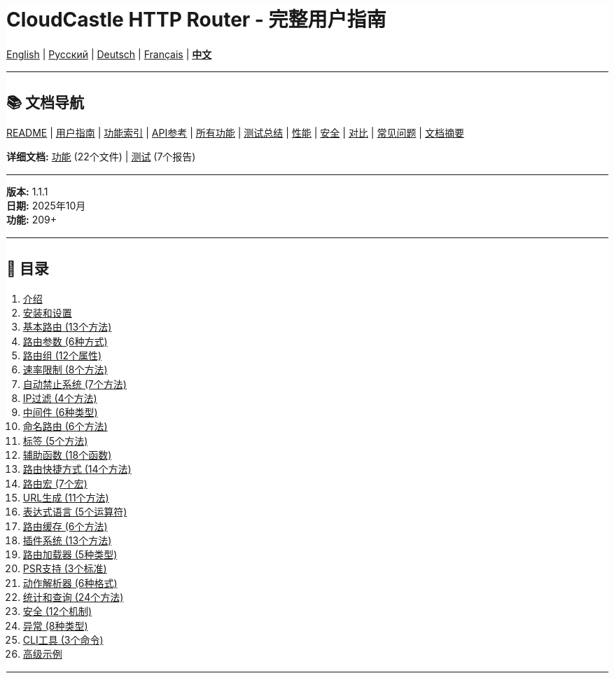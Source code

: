 # CloudCastle HTTP Router - 完整用户指南

[English](../en/USER_GUIDE.md) | [Русский](../ru/USER_GUIDE.md) | [Deutsch](../de/USER_GUIDE.md) | [Français](../fr/USER_GUIDE.md) | [**中文**](USER_GUIDE.md)

---

## 📚 文档导航

[README](../../README.md) | [用户指南](USER_GUIDE.md) | [功能索引](FEATURES_INDEX.md) | [API参考](API_REFERENCE.md) | [所有功能](ALL_FEATURES.md) | [测试总结](TESTS_SUMMARY.md) | [性能](PERFORMANCE_ANALYSIS.md) | [安全](SECURITY_REPORT.md) | [对比](COMPARISON.md) | [常见问题](FAQ.md) | [文档摘要](DOCUMENTATION_SUMMARY.md)

**详细文档:** [功能](features/) (22个文件) | [测试](tests/) (7个报告)

---

**版本:** 1.1.1  
**日期:** 2025年10月  
**功能:** 209+

---

## 📑 目录

1. [介绍](#介绍)
2. [安装和设置](#安装和设置)
3. [基本路由 (13个方法)](#基本路由)
4. [路由参数 (6种方式)](#路由参数)
5. [路由组 (12个属性)](#路由组)
6. [速率限制 (8个方法)](#速率限制)
7. [自动禁止系统 (7个方法)](#自动禁止系统)
8. [IP过滤 (4个方法)](#ip过滤)
9. [中间件 (6种类型)](#中间件)
10. [命名路由 (6个方法)](#命名路由)
11. [标签 (5个方法)](#标签)
12. [辅助函数 (18个函数)](#辅助函数)
13. [路由快捷方式 (14个方法)](#路由快捷方式)
14. [路由宏 (7个宏)](#路由宏)
15. [URL生成 (11个方法)](#url生成)
16. [表达式语言 (5个运算符)](#表达式语言)
17. [路由缓存 (6个方法)](#路由缓存)
18. [插件系统 (13个方法)](#插件系统)
19. [路由加载器 (5种类型)](#路由加载器)
20. [PSR支持 (3个标准)](#psr支持)
21. [动作解析器 (6种格式)](#动作解析器)
22. [统计和查询 (24个方法)](#统计和查询)
23. [安全 (12个机制)](#安全)
24. [异常 (8种类型)](#异常)
25. [CLI工具 (3个命令)](#cli工具)
26. [高级示例](#高级示例)

---